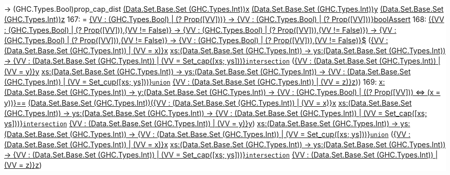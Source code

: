 -&gt; (GHC.Types.Bool)</span><span class='hs-definition'>prop_cap_dist</span></a> <a class=annot href="#"><span class=annottext>(Data.Set.Base.Set (GHC.Types.Int))</span><span class='hs-varid'>x</span></a> <a class=annot href="#"><span class=annottext>(Data.Set.Base.Set (GHC.Types.Int))</span><span class='hs-varid'>y</span></a> <a class=annot href="#"><span class=annottext>(Data.Set.Base.Set (GHC.Types.Int))</span><span class='hs-varid'>z</span></a> 
<span class=hs-linenum>167: </span>  <span class='hs-keyglyph'>=</span> <a class=annot href="#"><span class=annottext>{VV : (GHC.Types.Bool) | (? Prop([VV]))}
-&gt; {VV : (GHC.Types.Bool) | (? Prop([VV]))}</span><span class='hs-varid'>boolAssert</span></a> 
<span class=hs-linenum>168: </span>  <a class=annot href="#"><span class=annottext>({VV : (GHC.Types.Bool) | (? Prop([VV])),(VV != False)}
 -&gt; {VV : (GHC.Types.Bool) | (? Prop([VV])),(VV != False)})
-&gt; {VV : (GHC.Types.Bool) | (? Prop([VV])),(VV != False)}
-&gt; {VV : (GHC.Types.Bool) | (? Prop([VV])),(VV != False)}</span><span class='hs-varop'>$</span></a>  <span class='hs-layout'>(</span><a class=annot href="#"><span class=annottext>{VV : (Data.Set.Base.Set (GHC.Types.Int)) | (VV = x)}</span><span class='hs-varid'>x</span></a> <a class=annot href="#"><span class=annottext>xs:(Data.Set.Base.Set (GHC.Types.Int))
-&gt; ys:(Data.Set.Base.Set (GHC.Types.Int))
-&gt; {VV : (Data.Set.Base.Set (GHC.Types.Int)) | (VV = Set_cap([xs;
                                                              ys]))}</span><span class='hs-varop'>`intersection`</span></a> <span class='hs-layout'>(</span><a class=annot href="#"><span class=annottext>{VV : (Data.Set.Base.Set (GHC.Types.Int)) | (VV = y)}</span><span class='hs-varid'>y</span></a> <a class=annot href="#"><span class=annottext>xs:(Data.Set.Base.Set (GHC.Types.Int))
-&gt; ys:(Data.Set.Base.Set (GHC.Types.Int))
-&gt; {VV : (Data.Set.Base.Set (GHC.Types.Int)) | (VV = Set_cup([xs;
                                                              ys]))}</span><span class='hs-varop'>`union`</span></a> <a class=annot href="#"><span class=annottext>{VV : (Data.Set.Base.Set (GHC.Types.Int)) | (VV = z)}</span><span class='hs-varid'>z</span></a><span class='hs-layout'>)</span><span class='hs-layout'>)</span> 
<span class=hs-linenum>169: </span>  <a class=annot href="#"><span class=annottext>x:(Data.Set.Base.Set (GHC.Types.Int))
-&gt; y:(Data.Set.Base.Set (GHC.Types.Int))
-&gt; {VV : (GHC.Types.Bool) | ((? Prop([VV])) &lt;=&gt; (x = y))}</span><span class='hs-varop'>==</span></a> <a class=annot href="#"><span class=annottext>(Data.Set.Base.Set (GHC.Types.Int))</span><span class='hs-layout'>(</span></a><a class=annot href="#"><span class=annottext>{VV : (Data.Set.Base.Set (GHC.Types.Int)) | (VV = x)}</span><span class='hs-varid'>x</span></a> <a class=annot href="#"><span class=annottext>xs:(Data.Set.Base.Set (GHC.Types.Int))
-&gt; ys:(Data.Set.Base.Set (GHC.Types.Int))
-&gt; {VV : (Data.Set.Base.Set (GHC.Types.Int)) | (VV = Set_cap([xs;
                                                              ys]))}</span><span class='hs-varop'>`intersection`</span></a> <a class=annot href="#"><span class=annottext>{VV : (Data.Set.Base.Set (GHC.Types.Int)) | (VV = y)}</span><span class='hs-varid'>y</span></a><span class='hs-layout'>)</span> <a class=annot href="#"><span class=annottext>xs:(Data.Set.Base.Set (GHC.Types.Int))
-&gt; ys:(Data.Set.Base.Set (GHC.Types.Int))
-&gt; {VV : (Data.Set.Base.Set (GHC.Types.Int)) | (VV = Set_cup([xs;
                                                              ys]))}</span><span class='hs-varop'>`union`</span></a> <span class='hs-layout'>(</span><a class=annot href="#"><span class=annottext>{VV : (Data.Set.Base.Set (GHC.Types.Int)) | (VV = x)}</span><span class='hs-varid'>x</span></a> <a class=annot href="#"><span class=annottext>xs:(Data.Set.Base.Set (GHC.Types.Int))
-&gt; ys:(Data.Set.Base.Set (GHC.Types.Int))
-&gt; {VV : (Data.Set.Base.Set (GHC.Types.Int)) | (VV = Set_cap([xs;
                                                              ys]))}</span><span class='hs-varop'>`intersection`</span></a> <a class=annot href="#"><span class=annottext>{VV : (Data.Set.Base.Set (GHC.Types.Int)) | (VV = z)}</span><span class='hs-varid'>z</span></a><span class='hs-layout'>)</span> 
</pre>
  

[sbv]:      https://github.com/LeventErkok/sbv
[setspec]:  https://github.com/ucsd-progsys/liquidhaskell/blob/master/include/Data/Set.spec
[mccarthy]: http://www-formal.stanford.edu/jmc/towards.ps
[z3cal]:    http://research.microsoft.com/en-us/um/people/leonardo/fmcad09.pdf